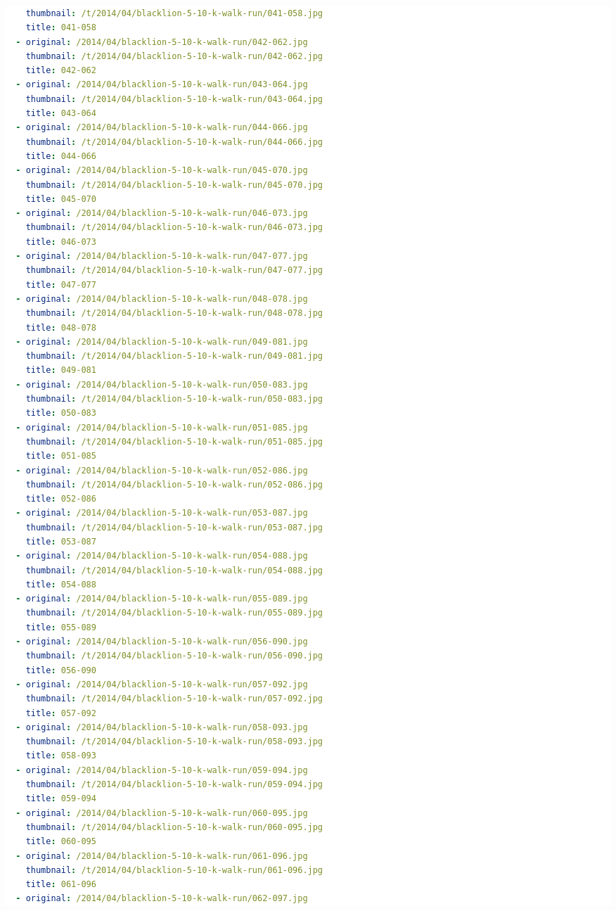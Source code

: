 ```yaml
    thumbnail: /t/2014/04/blacklion-5-10-k-walk-run/041-058.jpg
    title: 041-058
  - original: /2014/04/blacklion-5-10-k-walk-run/042-062.jpg
    thumbnail: /t/2014/04/blacklion-5-10-k-walk-run/042-062.jpg
    title: 042-062
  - original: /2014/04/blacklion-5-10-k-walk-run/043-064.jpg
    thumbnail: /t/2014/04/blacklion-5-10-k-walk-run/043-064.jpg
    title: 043-064
  - original: /2014/04/blacklion-5-10-k-walk-run/044-066.jpg
    thumbnail: /t/2014/04/blacklion-5-10-k-walk-run/044-066.jpg
    title: 044-066
  - original: /2014/04/blacklion-5-10-k-walk-run/045-070.jpg
    thumbnail: /t/2014/04/blacklion-5-10-k-walk-run/045-070.jpg
    title: 045-070
  - original: /2014/04/blacklion-5-10-k-walk-run/046-073.jpg
    thumbnail: /t/2014/04/blacklion-5-10-k-walk-run/046-073.jpg
    title: 046-073
  - original: /2014/04/blacklion-5-10-k-walk-run/047-077.jpg
    thumbnail: /t/2014/04/blacklion-5-10-k-walk-run/047-077.jpg
    title: 047-077
  - original: /2014/04/blacklion-5-10-k-walk-run/048-078.jpg
    thumbnail: /t/2014/04/blacklion-5-10-k-walk-run/048-078.jpg
    title: 048-078
  - original: /2014/04/blacklion-5-10-k-walk-run/049-081.jpg
    thumbnail: /t/2014/04/blacklion-5-10-k-walk-run/049-081.jpg
    title: 049-081
  - original: /2014/04/blacklion-5-10-k-walk-run/050-083.jpg
    thumbnail: /t/2014/04/blacklion-5-10-k-walk-run/050-083.jpg
    title: 050-083
  - original: /2014/04/blacklion-5-10-k-walk-run/051-085.jpg
    thumbnail: /t/2014/04/blacklion-5-10-k-walk-run/051-085.jpg
    title: 051-085
  - original: /2014/04/blacklion-5-10-k-walk-run/052-086.jpg
    thumbnail: /t/2014/04/blacklion-5-10-k-walk-run/052-086.jpg
    title: 052-086
  - original: /2014/04/blacklion-5-10-k-walk-run/053-087.jpg
    thumbnail: /t/2014/04/blacklion-5-10-k-walk-run/053-087.jpg
    title: 053-087
  - original: /2014/04/blacklion-5-10-k-walk-run/054-088.jpg
    thumbnail: /t/2014/04/blacklion-5-10-k-walk-run/054-088.jpg
    title: 054-088
  - original: /2014/04/blacklion-5-10-k-walk-run/055-089.jpg
    thumbnail: /t/2014/04/blacklion-5-10-k-walk-run/055-089.jpg
    title: 055-089
  - original: /2014/04/blacklion-5-10-k-walk-run/056-090.jpg
    thumbnail: /t/2014/04/blacklion-5-10-k-walk-run/056-090.jpg
    title: 056-090
  - original: /2014/04/blacklion-5-10-k-walk-run/057-092.jpg
    thumbnail: /t/2014/04/blacklion-5-10-k-walk-run/057-092.jpg
    title: 057-092
  - original: /2014/04/blacklion-5-10-k-walk-run/058-093.jpg
    thumbnail: /t/2014/04/blacklion-5-10-k-walk-run/058-093.jpg
    title: 058-093
  - original: /2014/04/blacklion-5-10-k-walk-run/059-094.jpg
    thumbnail: /t/2014/04/blacklion-5-10-k-walk-run/059-094.jpg
    title: 059-094
  - original: /2014/04/blacklion-5-10-k-walk-run/060-095.jpg
    thumbnail: /t/2014/04/blacklion-5-10-k-walk-run/060-095.jpg
    title: 060-095
  - original: /2014/04/blacklion-5-10-k-walk-run/061-096.jpg
    thumbnail: /t/2014/04/blacklion-5-10-k-walk-run/061-096.jpg
    title: 061-096
  - original: /2014/04/blacklion-5-10-k-walk-run/062-097.jpg
```